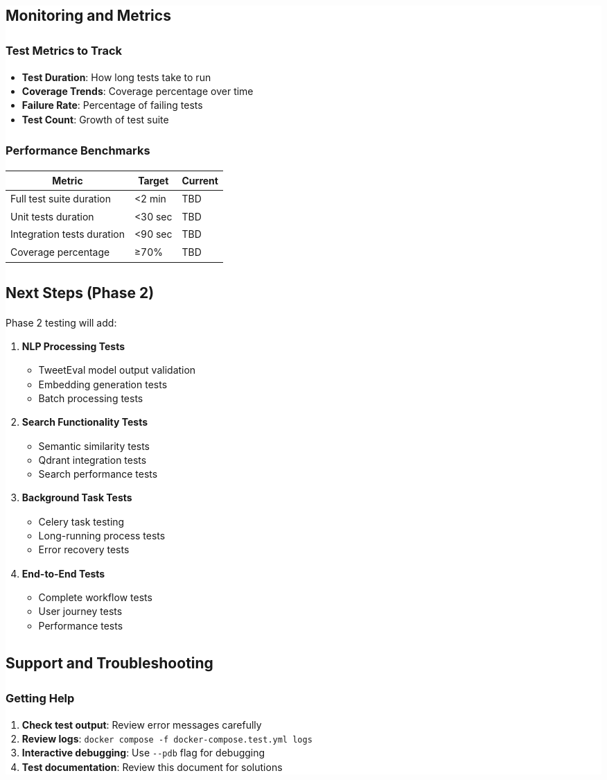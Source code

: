 ## Monitoring and Metrics

### Test Metrics to Track

- **Test Duration**: How long tests take to run
- **Coverage Trends**: Coverage percentage over time
- **Failure Rate**: Percentage of failing tests
- **Test Count**: Growth of test suite

### Performance Benchmarks

| Metric | Target | Current |
|--------|--------|---------|
| Full test suite duration | <2 min | TBD |
| Unit tests duration | <30 sec | TBD |
| Integration tests duration | <90 sec | TBD |
| Coverage percentage | ≥70% | TBD |

## Next Steps (Phase 2)

Phase 2 testing will add:

1. **NLP Processing Tests**
   - TweetEval model output validation
   - Embedding generation tests
   - Batch processing tests

2. **Search Functionality Tests**
   - Semantic similarity tests
   - Qdrant integration tests
   - Search performance tests

3. **Background Task Tests**
   - Celery task testing
   - Long-running process tests
   - Error recovery tests

4. **End-to-End Tests**
   - Complete workflow tests
   - User journey tests
   - Performance tests

## Support and Troubleshooting

### Getting Help

1. **Check test output**: Review error messages carefully
2. **Review logs**: `docker compose -f docker-compose.test.yml logs`
3. **Interactive debugging**: Use `--pdb` flag for debugging
4. **Test documentation**: Review this document for solutions
